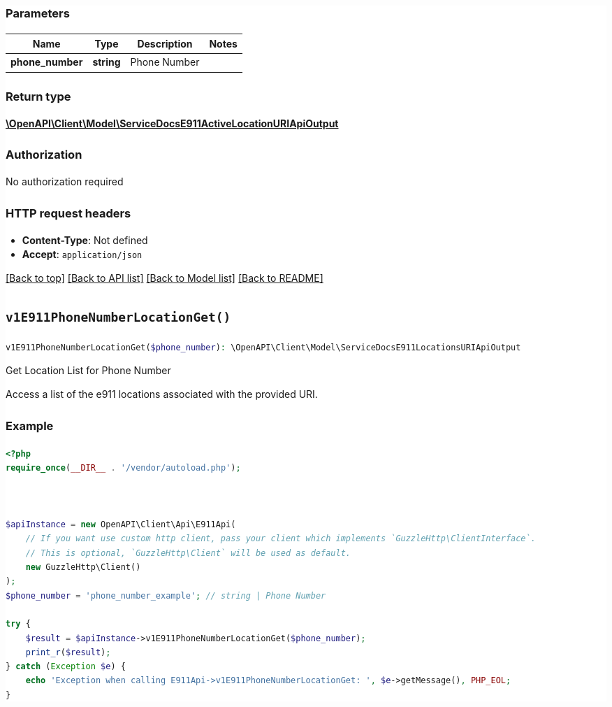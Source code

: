 ### Parameters

| Name | Type | Description  | Notes |
| ------------- | ------------- | ------------- | ------------- |
| **phone_number** | **string**| Phone Number | |

### Return type

[**\OpenAPI\Client\Model\ServiceDocsE911ActiveLocationURIApiOutput**](../Model/ServiceDocsE911ActiveLocationURIApiOutput.md)

### Authorization

No authorization required

### HTTP request headers

- **Content-Type**: Not defined
- **Accept**: `application/json`

[[Back to top]](#) [[Back to API list]](../../README.md#endpoints)
[[Back to Model list]](../../README.md#models)
[[Back to README]](../../README.md)

## `v1E911PhoneNumberLocationGet()`

```php
v1E911PhoneNumberLocationGet($phone_number): \OpenAPI\Client\Model\ServiceDocsE911LocationsURIApiOutput
```

Get Location List for Phone Number

Access a list of the e911 locations associated with the provided URI.

### Example

```php
<?php
require_once(__DIR__ . '/vendor/autoload.php');



$apiInstance = new OpenAPI\Client\Api\E911Api(
    // If you want use custom http client, pass your client which implements `GuzzleHttp\ClientInterface`.
    // This is optional, `GuzzleHttp\Client` will be used as default.
    new GuzzleHttp\Client()
);
$phone_number = 'phone_number_example'; // string | Phone Number

try {
    $result = $apiInstance->v1E911PhoneNumberLocationGet($phone_number);
    print_r($result);
} catch (Exception $e) {
    echo 'Exception when calling E911Api->v1E911PhoneNumberLocationGet: ', $e->getMessage(), PHP_EOL;
}
```
